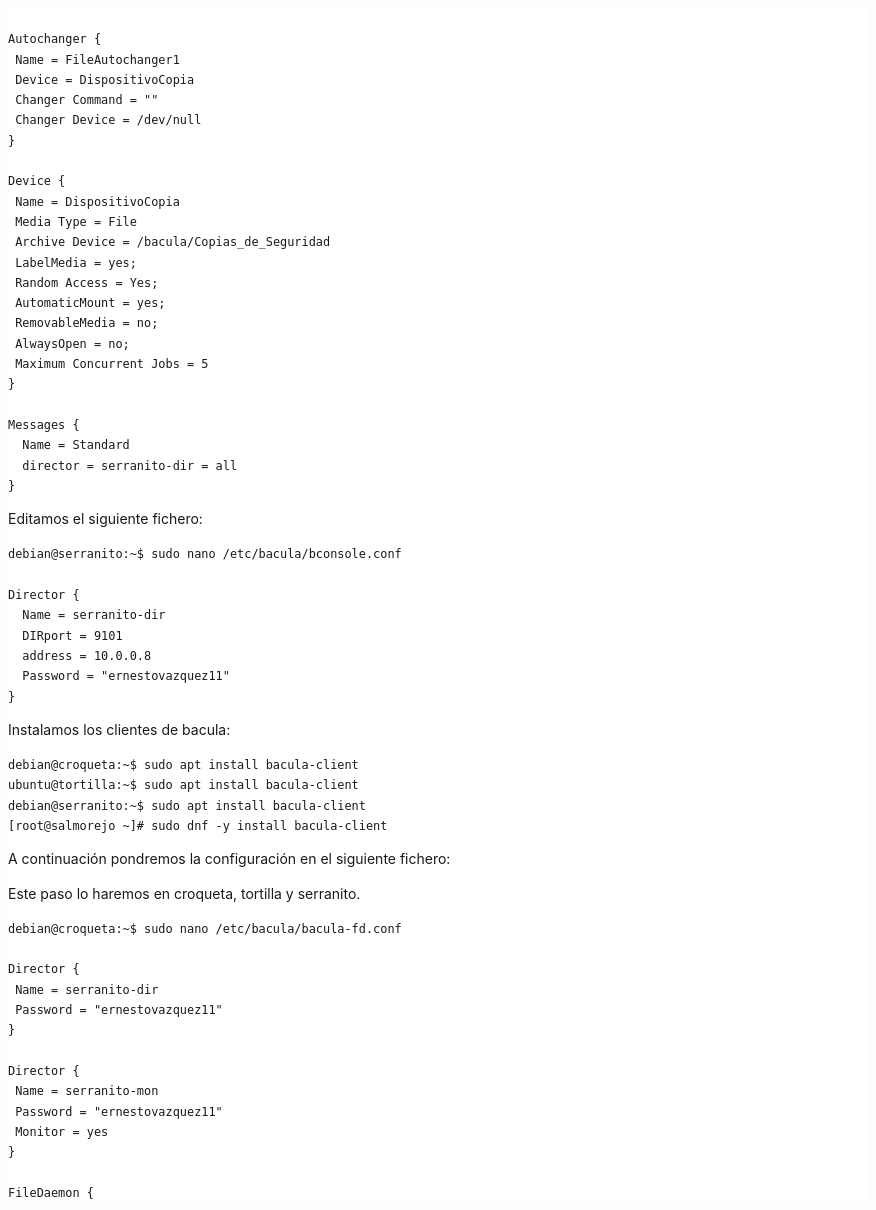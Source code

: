 ```

Autochanger {
 Name = FileAutochanger1
 Device = DispositivoCopia
 Changer Command = "" 
 Changer Device = /dev/null
}

Device {
 Name = DispositivoCopia
 Media Type = File
 Archive Device = /bacula/Copias_de_Seguridad
 LabelMedia = yes;
 Random Access = Yes;
 AutomaticMount = yes;
 RemovableMedia = no;
 AlwaysOpen = no;
 Maximum Concurrent Jobs = 5
}

Messages {
  Name = Standard
  director = serranito-dir = all
}
```

Editamos el siguiente fichero:

```
debian@serranito:~$ sudo nano /etc/bacula/bconsole.conf

Director {
  Name = serranito-dir
  DIRport = 9101
  address = 10.0.0.8
  Password = "ernestovazquez11" 
}
```

Instalamos los clientes de bacula:

```
debian@croqueta:~$ sudo apt install bacula-client
ubuntu@tortilla:~$ sudo apt install bacula-client
debian@serranito:~$ sudo apt install bacula-client
[root@salmorejo ~]# sudo dnf -y install bacula-client
```

A continuación pondremos la configuración en el siguiente fichero:

Este paso lo haremos en croqueta, tortilla y serranito.

```
debian@croqueta:~$ sudo nano /etc/bacula/bacula-fd.conf

Director {
 Name = serranito-dir
 Password = "ernestovazquez11" 
}

Director {
 Name = serranito-mon
 Password = "ernestovazquez11" 
 Monitor = yes
}

FileDaemon {
```